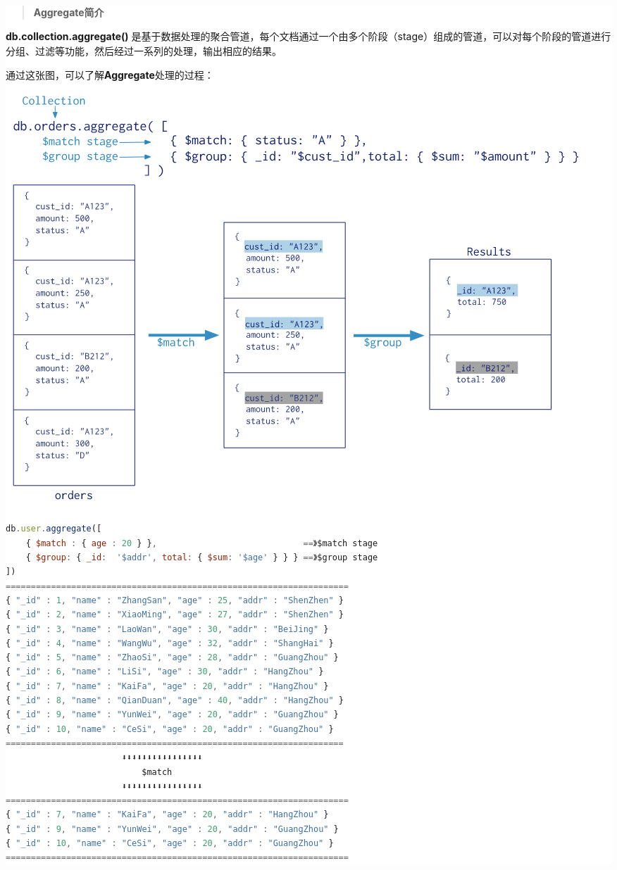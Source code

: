 

> **Aggregate简介**

**db.collection.aggregate()** 是基于数据处理的聚合管道，每个文档通过一个由多个阶段（stage）组成的管道，可以对每个阶段的管道进行分组、过滤等功能，然后经过一系列的处理，输出相应的结果。

通过这张图，可以了解**Aggregate**处理的过程：

![20201212120353](MongDB-4.4.2-博客版.assets/image-20241025145538746.png)

```javascript
db.user.aggregate([
    { $match : { age : 20 } },                             ==》$match stage
    { $group: { _id:  '$addr', total: { $sum: '$age' } } } ==》$group stage
])
====================================================================
{ "_id" : 1, "name" : "ZhangSan", "age" : 25, "addr" : "ShenZhen" }
{ "_id" : 2, "name" : "XiaoMing", "age" : 27, "addr" : "ShenZhen" }
{ "_id" : 3, "name" : "LaoWan", "age" : 30, "addr" : "BeiJing" }
{ "_id" : 4, "name" : "WangWu", "age" : 32, "addr" : "ShangHai" }
{ "_id" : 5, "name" : "ZhaoSi", "age" : 28, "addr" : "GuangZhou" }
{ "_id" : 6, "name" : "LiSi", "age" : 30, "addr" : "HangZhou" }
{ "_id" : 7, "name" : "KaiFa", "age" : 20, "addr" : "HangZhou" }
{ "_id" : 8, "name" : "QianDuan", "age" : 40, "addr" : "HangZhou" }
{ "_id" : 9, "name" : "YunWei", "age" : 20, "addr" : "GuangZhou" }
{ "_id" : 10, "name" : "CeSi", "age" : 20, "addr" : "GuangZhou" }
===================================================================
                       ⬇⬇⬇⬇⬇⬇⬇⬇⬇⬇⬇⬇⬇⬇⬇⬇
                           $match
                       ⬇⬇⬇⬇⬇⬇⬇⬇⬇⬇⬇⬇⬇⬇⬇⬇
====================================================================  
{ "_id" : 7, "name" : "KaiFa", "age" : 20, "addr" : "HangZhou" }
{ "_id" : 9, "name" : "YunWei", "age" : 20, "addr" : "GuangZhou" }
{ "_id" : 10, "name" : "CeSi", "age" : 20, "addr" : "GuangZhou" }
====================================================================
```